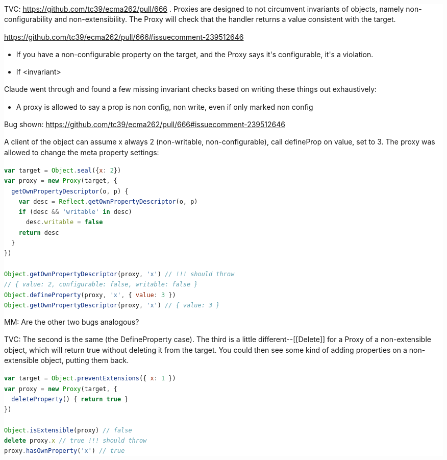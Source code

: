 
TVC: https://github.com/tc39/ecma262/pull/666 . Proxies are designed to not circumvent invariants of objects, namely non-configurability and non-extensibility. The Proxy will check that the handler returns a value consistent with the target.

https://github.com/tc39/ecma262/pull/666#issuecomment-239512646

- If you have a non-configurable property on the target, and the Proxy says it's configurable, it's a violation.

- If \<invariant\>

Claude went through and found a few missing invariant checks based on writing these things out exhaustively:

- A proxy is allowed to say a prop is non config, non write, even if only marked non config

Bug shown: 
https://github.com/tc39/ecma262/pull/666#issuecomment-239512646

A client of the object can assume x always 2 (non-writable, non-configurable), call defineProp on value, set to 3. The proxy was allowed to change the meta property settings:
    
```js
var target = Object.seal({x: 2})
var proxy = new Proxy(target, {
  getOwnPropertyDescriptor(o, p) { 
    var desc = Reflect.getOwnPropertyDescriptor(o, p)
    if (desc && 'writable' in desc)
      desc.writable = false
    return desc
  }
})

Object.getOwnPropertyDescriptor(proxy, 'x') // !!! should throw
// { value: 2, configurable: false, writable: false }
Object.defineProperty(proxy, 'x', { value: 3 })
Object.getOwnPropertyDescriptor(proxy, 'x') // { value: 3 }
```


MM: Are the other two bugs analogous?

TVC: The second is the same (the DefineProperty case). The third is a little different--[[Delete]] for a Proxy of a non-extensible object, which will return true without deleting it from the target. You could then see some kind of adding properties on a non-extensible object, putting them back.

```js
var target = Object.preventExtensions({ x: 1 })
var proxy = new Proxy(target, { 
  deleteProperty() { return true } 
})

Object.isExtensible(proxy) // false
delete proxy.x // true !!! should throw
proxy.hasOwnProperty('x') // true
```
